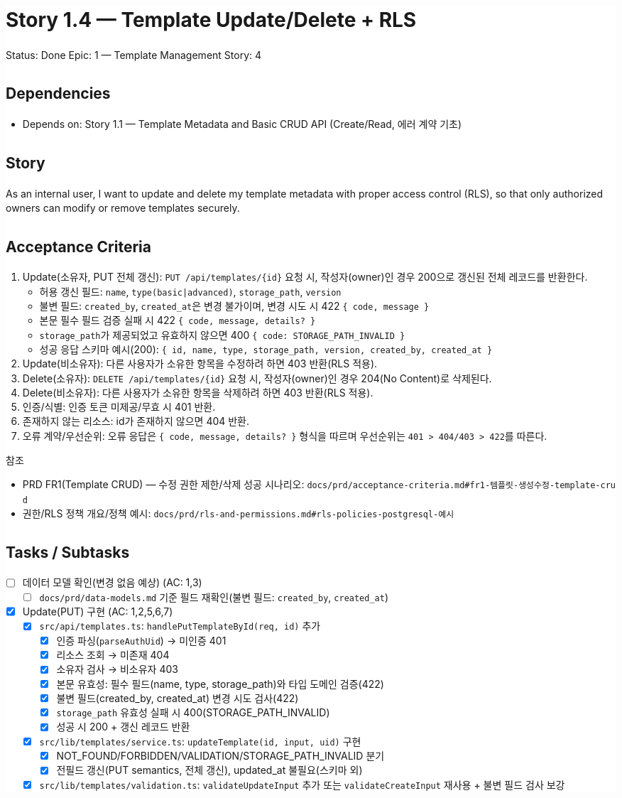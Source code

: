 # Story 1.4 — Template Update/Delete + RLS

Status: Done
Epic: 1 — Template Management
Story: 4

## Dependencies
- Depends on: Story 1.1 — Template Metadata and Basic CRUD API (Create/Read, 에러 계약 기초)

## Story
As an internal user,
I want to update and delete my template metadata with proper access control (RLS),
so that only authorized owners can modify or remove templates securely.

## Acceptance Criteria
1. Update(소유자, PUT 전체 갱신): `PUT /api/templates/{id}` 요청 시, 작성자(owner)인 경우 200으로 갱신된 전체 레코드를 반환한다.
   - 허용 갱신 필드: `name`, `type(basic|advanced)`, `storage_path`, `version`
   - 불변 필드: `created_by`, `created_at`은 변경 불가이며, 변경 시도 시 422 `{ code, message }`
   - 본문 필수 필드 검증 실패 시 422 `{ code, message, details? }`
   - `storage_path`가 제공되었고 유효하지 않으면 400 `{ code: STORAGE_PATH_INVALID }`
   - 성공 응답 스키마 예시(200): `{ id, name, type, storage_path, version, created_by, created_at }`
2. Update(비소유자): 다른 사용자가 소유한 항목을 수정하려 하면 403 반환(RLS 적용).
3. Delete(소유자): `DELETE /api/templates/{id}` 요청 시, 작성자(owner)인 경우 204(No Content)로 삭제된다.
4. Delete(비소유자): 다른 사용자가 소유한 항목을 삭제하려 하면 403 반환(RLS 적용).
5. 인증/식별: 인증 토큰 미제공/무효 시 401 반환.
6. 존재하지 않는 리소스: id가 존재하지 않으면 404 반환.
7. 오류 계약/우선순위: 오류 응답은 `{ code, message, details? }` 형식을 따르며 우선순위는 `401 > 404/403 > 422`를 따른다.

참조
- PRD FR1(Template CRUD) — 수정 권한 제한/삭제 성공 시나리오: `docs/prd/acceptance-criteria.md#fr1-템플릿-생성수정-template-crud`
- 권한/RLS 정책 개요/정책 예시: `docs/prd/rls-and-permissions.md#rls-policies-postgresql-예시`

## Tasks / Subtasks
- [ ] 데이터 모델 확인(변경 없음 예상) (AC: 1,3)
  - [ ] `docs/prd/data-models.md` 기준 필드 재확인(불변 필드: `created_by`, `created_at`)

- [x] Update(PUT) 구현 (AC: 1,2,5,6,7)
  - [x] `src/api/templates.ts`: `handlePutTemplateById(req, id)` 추가
    - [x] 인증 파싱(`parseAuthUid`) → 미인증 401
    - [x] 리소스 조회 → 미존재 404
    - [x] 소유자 검사 → 비소유자 403
    - [x] 본문 유효성: 필수 필드(name, type, storage_path)와 타입 도메인 검증(422)
    - [x] 불변 필드(created_by, created_at) 변경 시도 검사(422)
    - [x] `storage_path` 유효성 실패 시 400(STORAGE_PATH_INVALID)
    - [x] 성공 시 200 + 갱신 레코드 반환
  - [x] `src/lib/templates/service.ts`: `updateTemplate(id, input, uid)` 구현
    - [x] NOT_FOUND/FORBIDDEN/VALIDATION/STORAGE_PATH_INVALID 분기
    - [x] 전필드 갱신(PUT semantics, 전체 갱신), updated_at 불필요(스키마 외)
  - [x] `src/lib/templates/validation.ts`: `validateUpdateInput` 추가 또는 `validateCreateInput` 재사용 + 불변 필드 검사 보강
